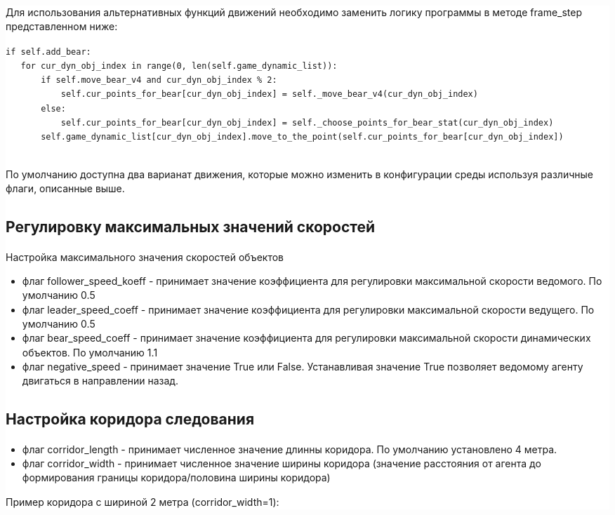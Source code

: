 Для использования альтернативных функций движений необходимо заменить логику программы в методе frame_step представленном ниже:
```
if self.add_bear:
   for cur_dyn_obj_index in range(0, len(self.game_dynamic_list)):
       if self.move_bear_v4 and cur_dyn_obj_index % 2:
           self.cur_points_for_bear[cur_dyn_obj_index] = self._move_bear_v4(cur_dyn_obj_index)
       else:
           self.cur_points_for_bear[cur_dyn_obj_index] = self._choose_points_for_bear_stat(cur_dyn_obj_index)
       self.game_dynamic_list[cur_dyn_obj_index].move_to_the_point(self.cur_points_for_bear[cur_dyn_obj_index])
   
```
По умолчанию доступна два варианат движения, которые можно изменить в конфигурации среды используя различные флаги,
описанные выше.

## Регулировку максимальных значений скоростей
Настройка максимального значения скоростей объектов
- флаг follower_speed_koeff - принимает значение коэффициента для регулировки максимальной скорости ведомого. По умолчанию 0.5
- флаг leader_speed_coeff - принимает значение коэффициента для регулировки максимальной скорости ведущего. По умолчанию 0.5
- флаг bear_speed_coeff - принимает значение коэффициента для регулировки максимальной скорости динамических объектов.
По умолчанию 1.1
- флаг negative_speed - принимает значение True или False. Устанавливая значение True позволяет ведомому агенту 
двигаться в направлении назад.

## Настройка коридора следования
- флаг corridor_length - принимает численное значение длинны коридора. По умолчанию установлено 4 метра. 
- флаг corridor_width - принимает численное значение ширины коридора (значение расстояния от агента до формирования 
границы коридора/половина ширины коридора) 

Пример коридора с шириной 2 метра (corridor_width=1):
<p align="center">